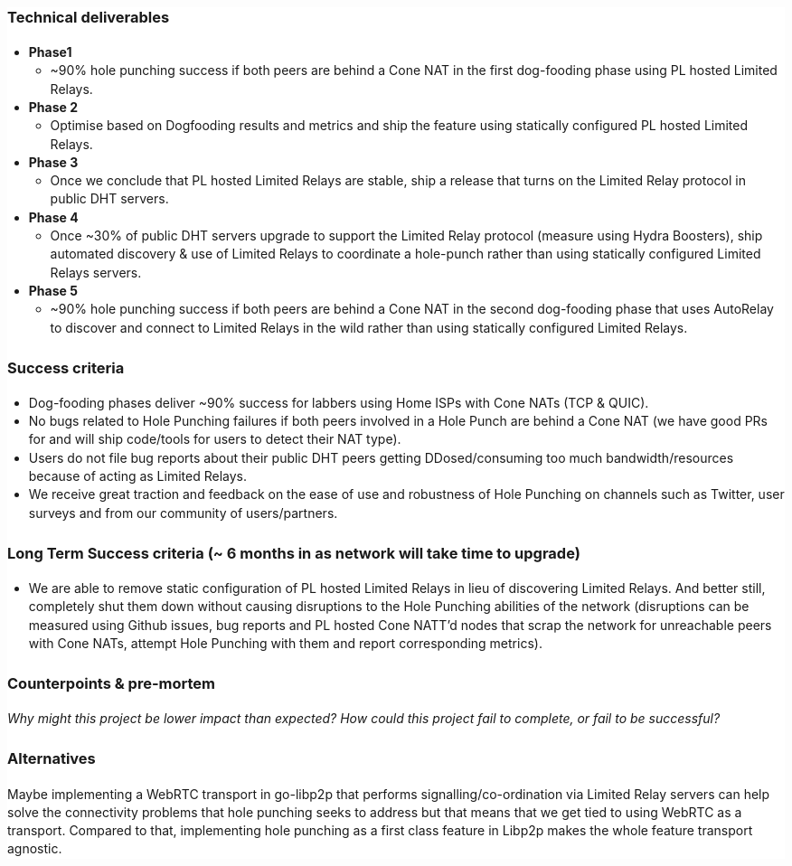 ### Technical deliverables

*   **Phase1**
    - ~90% hole punching success if both peers are behind a Cone NAT in the first dog-fooding phase using PL hosted Limited Relays.
*   **Phase 2**
    - Optimise based on Dogfooding results and metrics and ship the feature using statically configured PL hosted Limited Relays.
*   **Phase 3**
    - Once we conclude that PL hosted Limited Relays are stable,  ship a release that turns on the Limited Relay protocol in public DHT servers.
*   **Phase 4**   
    - Once ~30% of public DHT servers upgrade to support the Limited Relay protocol (measure using Hydra Boosters), ship automated discovery & use of Limited Relays to coordinate a hole-punch rather than using statically configured Limited Relays servers.
*   **Phase 5**
    - ~90% hole punching success if both peers are behind a Cone NAT  in the second dog-fooding phase that uses AutoRelay to discover and connect to Limited Relays in the wild rather than using statically configured Limited Relays.

### Success criteria

*   Dog-fooding phases deliver ~90% success for labbers using Home ISPs with Cone NATs (TCP & QUIC).
*   No bugs related to Hole Punching failures if both peers involved in a Hole Punch are behind a Cone NAT (we have good PRs for and will ship code/tools for users to detect their NAT type).
*   Users do not file bug reports about their public DHT peers getting DDosed/consuming too much bandwidth/resources because of acting as Limited Relays.
*   We receive great traction and feedback on the ease of use and robustness of Hole Punching on channels such as Twitter, user surveys and from our community of users/partners.

### Long Term Success criteria (~ 6 months in as network will take time to upgrade)

*   We are able to remove static configuration of  PL hosted Limited Relays in lieu of discovering Limited Relays. And better still, completely shut them down without causing disruptions to the Hole Punching abilities of the network (disruptions can be measured using Github issues, bug reports and PL hosted Cone NATT’d nodes that scrap the network for unreachable peers with Cone NATs, attempt Hole Punching with them and report corresponding metrics).

### Counterpoints & pre-mortem

_Why might this project be lower impact than expected? How could this project fail to complete, or fail to be successful?_

### Alternatives

Maybe implementing a WebRTC transport in go-libp2p that performs signalling/co-ordination via Limited Relay servers can help solve the connectivity problems that hole punching seeks to address but that means that we get tied to using WebRTC as a transport. Compared to that, implementing hole punching as a first class feature in Libp2p makes the whole feature transport agnostic.
